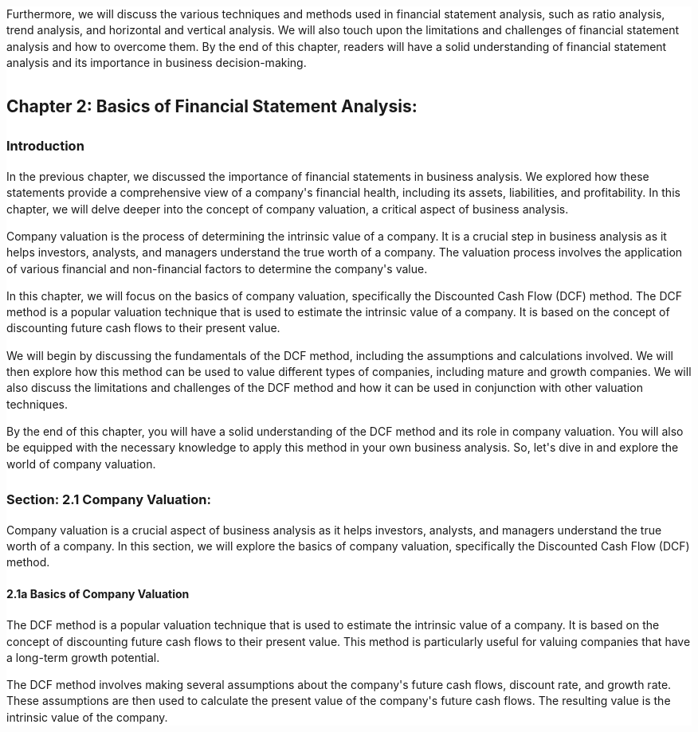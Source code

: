 Furthermore, we will discuss the various techniques and methods used in financial statement analysis, such as ratio analysis, trend analysis, and horizontal and vertical analysis. We will also touch upon the limitations and challenges of financial statement analysis and how to overcome them. By the end of this chapter, readers will have a solid understanding of financial statement analysis and its importance in business decision-making. 


## Chapter 2: Basics of Financial Statement Analysis:




### Introduction

In the previous chapter, we discussed the importance of financial statements in business analysis. We explored how these statements provide a comprehensive view of a company's financial health, including its assets, liabilities, and profitability. In this chapter, we will delve deeper into the concept of company valuation, a critical aspect of business analysis.

Company valuation is the process of determining the intrinsic value of a company. It is a crucial step in business analysis as it helps investors, analysts, and managers understand the true worth of a company. The valuation process involves the application of various financial and non-financial factors to determine the company's value.

In this chapter, we will focus on the basics of company valuation, specifically the Discounted Cash Flow (DCF) method. The DCF method is a popular valuation technique that is used to estimate the intrinsic value of a company. It is based on the concept of discounting future cash flows to their present value.

We will begin by discussing the fundamentals of the DCF method, including the assumptions and calculations involved. We will then explore how this method can be used to value different types of companies, including mature and growth companies. We will also discuss the limitations and challenges of the DCF method and how it can be used in conjunction with other valuation techniques.

By the end of this chapter, you will have a solid understanding of the DCF method and its role in company valuation. You will also be equipped with the necessary knowledge to apply this method in your own business analysis. So, let's dive in and explore the world of company valuation.




### Section: 2.1 Company Valuation:

Company valuation is a crucial aspect of business analysis as it helps investors, analysts, and managers understand the true worth of a company. In this section, we will explore the basics of company valuation, specifically the Discounted Cash Flow (DCF) method.

#### 2.1a Basics of Company Valuation

The DCF method is a popular valuation technique that is used to estimate the intrinsic value of a company. It is based on the concept of discounting future cash flows to their present value. This method is particularly useful for valuing companies that have a long-term growth potential.

The DCF method involves making several assumptions about the company's future cash flows, discount rate, and growth rate. These assumptions are then used to calculate the present value of the company's future cash flows. The resulting value is the intrinsic value of the company.
